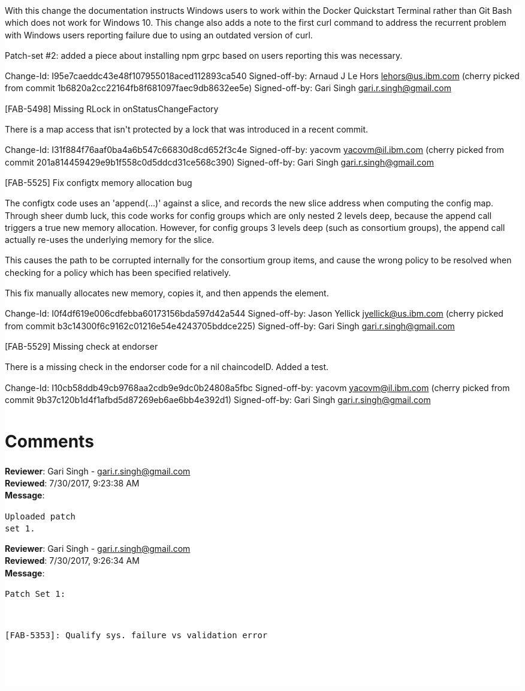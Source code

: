With this change the documentation instructs Windows users
to work within the Docker Quickstart Terminal rather than
Git Bash which does not work for Windows 10.
This change also adds a note to the first curl command to
address the recurrent problem with Windows users reporting
failure due to using an outdated version of curl.

Patch-set #2: added a piece about installing npm grpc based
on users reporting this was necessary.

Change-Id: I95e7caeddc43e48f107955018aced112893ca540
Signed-off-by: Arnaud J Le Hors <lehors@us.ibm.com>
(cherry picked from commit 1b6820a2cc22164fb8f681097faec9db8632ee5e)
Signed-off-by: Gari Singh <gari.r.singh@gmail.com>

[FAB-5498] Missing RLock in onStatusChangeFactory

There is a map access that isn't protected by a lock
that was introduced in a recent commit.

Change-Id: I31f884f76aaf0ba4a6b547c66830d8cd652f3c4e
Signed-off-by: yacovm <yacovm@il.ibm.com>
(cherry picked from commit 201a814459429e9b1f558c0d5ddcd31ce568c390)
Signed-off-by: Gari Singh <gari.r.singh@gmail.com>

[FAB-5525] Fix configtx memory allocation bug

The configtx code uses an 'append(...)' against a slice, and records the
new slice address when computing the config map.  Through sheer dumb
luck, this code works for config groups which are only nested 2 levels
deep, because the append call triggers a true new memory allocation.
However, for config groups 3 levels deep (such as consortium groups),
the append call actually re-uses the underlying memory for the slice.

This causes the path to be corrupted internally for the consortium group
items, and cause the wrong policy to be resolved when checking for a
policy which has been specified relatively.

This fix manually allocates new memory, copies it, and then appends the
element.

Change-Id: I0f4df619e006cdfebba60173156bda597d42a544
Signed-off-by: Jason Yellick <jyellick@us.ibm.com>
(cherry picked from commit b3c14300f6c9162c01216e54e4243705bddce225)
Signed-off-by: Gari Singh <gari.r.singh@gmail.com>

[FAB-5529] Missing check at endorser

There is a missing check in the endorser code for a nil chaincodeID.
Added a test.

Change-Id: I10cb58ddb49cb9768aa2cdb9e9dc0b24808a5fbc
Signed-off-by: yacovm <yacovm@il.ibm.com>
(cherry picked from commit 9b37c120b1d4f1afbd5d87269eb6ae6bb4e392d1)
Signed-off-by: Gari Singh <gari.r.singh@gmail.com>
</pre><h1>Comments</h1><strong>Reviewer</strong>: Gari Singh - gari.r.singh@gmail.com<br><strong>Reviewed</strong>: 7/30/2017, 9:23:38 AM<br><strong>Message</strong>: <pre>Uploaded patch set 1.</pre><strong>Reviewer</strong>: Gari Singh - gari.r.singh@gmail.com<br><strong>Reviewed</strong>: 7/30/2017, 9:26:34 AM<br><strong>Message</strong>: <pre>Patch Set 1:


[FAB-5353]: Qualify sys. failure vs validation error